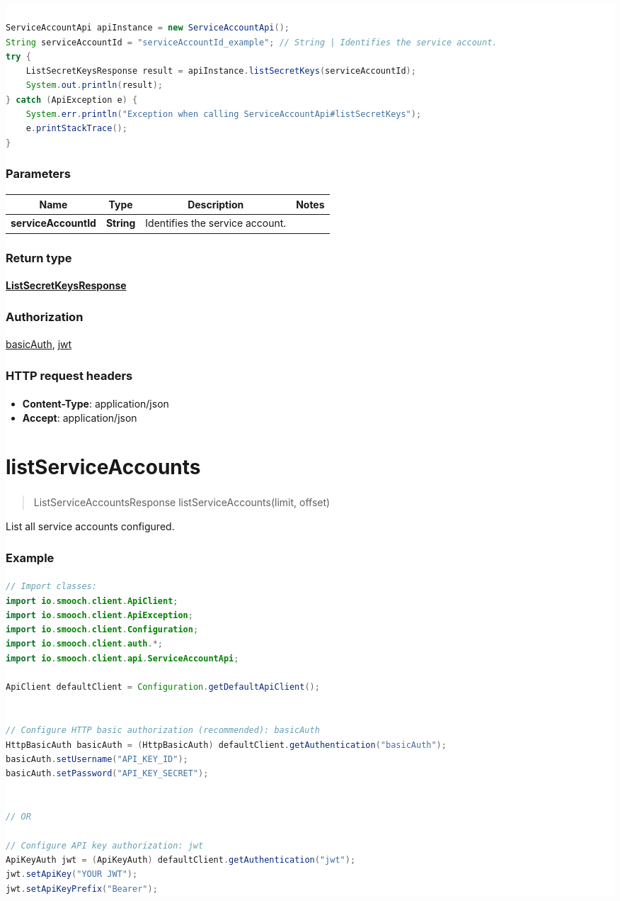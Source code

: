 ```java

ServiceAccountApi apiInstance = new ServiceAccountApi();
String serviceAccountId = "serviceAccountId_example"; // String | Identifies the service account.
try {
    ListSecretKeysResponse result = apiInstance.listSecretKeys(serviceAccountId);
    System.out.println(result);
} catch (ApiException e) {
    System.err.println("Exception when calling ServiceAccountApi#listSecretKeys");
    e.printStackTrace();
}
```

### Parameters

Name | Type | Description  | Notes
------------- | ------------- | ------------- | -------------
 **serviceAccountId** | **String**| Identifies the service account. |

### Return type

[**ListSecretKeysResponse**](ListSecretKeysResponse.md)

### Authorization

[basicAuth](../README.md#basicAuth), [jwt](../README.md#jwt)

### HTTP request headers

 - **Content-Type**: application/json
 - **Accept**: application/json

<a name="listServiceAccounts"></a>
# **listServiceAccounts**
> ListServiceAccountsResponse listServiceAccounts(limit, offset)



List all service accounts configured.

### Example
```java
// Import classes:
import io.smooch.client.ApiClient;
import io.smooch.client.ApiException;
import io.smooch.client.Configuration;
import io.smooch.client.auth.*;
import io.smooch.client.api.ServiceAccountApi;

ApiClient defaultClient = Configuration.getDefaultApiClient();


// Configure HTTP basic authorization (recommended): basicAuth
HttpBasicAuth basicAuth = (HttpBasicAuth) defaultClient.getAuthentication("basicAuth");
basicAuth.setUsername("API_KEY_ID");
basicAuth.setPassword("API_KEY_SECRET");


// OR

// Configure API key authorization: jwt
ApiKeyAuth jwt = (ApiKeyAuth) defaultClient.getAuthentication("jwt");
jwt.setApiKey("YOUR JWT");
jwt.setApiKeyPrefix("Bearer");

```